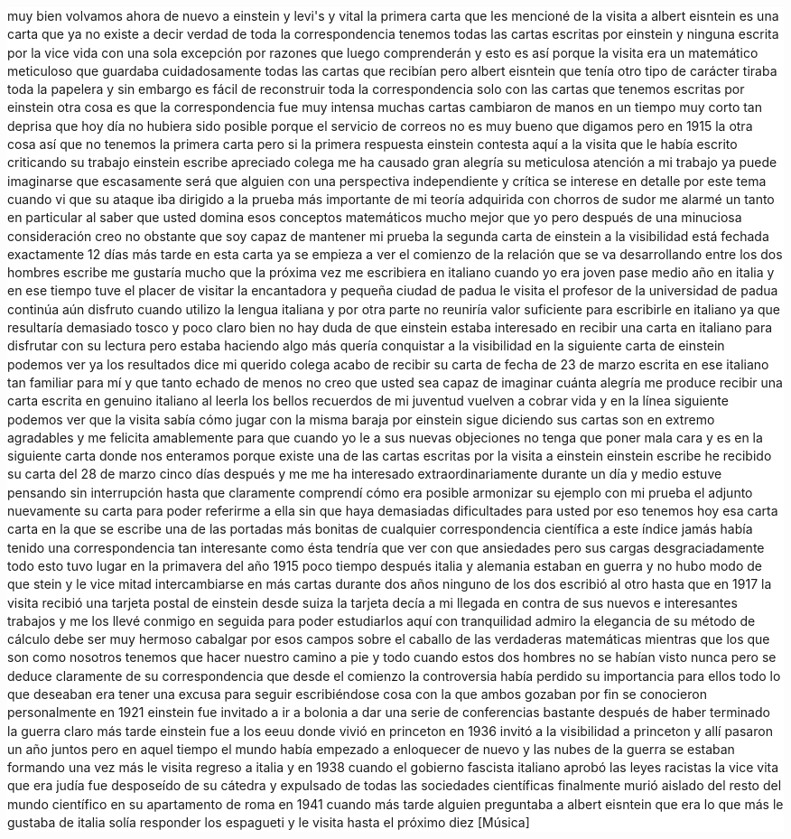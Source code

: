  muy bien volvamos ahora de nuevo a einstein y levi's y vital la primera carta que les mencioné de la visita a albert eisntein es una carta que ya no existe a decir verdad de toda la correspondencia tenemos todas las cartas escritas por einstein y ninguna escrita por la vice vida con una sola excepción por razones que luego comprenderán y esto es así porque la visita era un matemático meticuloso que guardaba cuidadosamente todas las cartas que recibían pero albert eisntein que tenía otro tipo de carácter tiraba toda la papelera y sin embargo es fácil de reconstruir toda la correspondencia solo con las cartas que tenemos escritas por einstein otra cosa es que la correspondencia fue muy intensa muchas cartas cambiaron de manos en un tiempo muy corto tan deprisa que hoy día no hubiera sido posible porque el servicio de correos no es muy bueno que digamos pero en 1915 la otra cosa así que no tenemos la primera carta pero si la primera respuesta einstein contesta aquí a la visita que le había escrito criticando su trabajo einstein escribe apreciado colega me ha causado gran alegría su meticulosa atención a mi trabajo ya puede imaginarse que escasamente será que alguien con una perspectiva independiente y crítica se interese en detalle por este tema cuando vi que su ataque iba dirigido a la prueba más importante de mi teoría adquirida con chorros de sudor me alarmé un tanto en particular al saber que usted domina esos conceptos matemáticos mucho mejor que yo pero después de una minuciosa consideración creo no obstante que soy capaz de mantener mi prueba la segunda carta de einstein a la visibilidad está fechada exactamente 12 días más tarde en esta carta ya se empieza a ver el comienzo de la relación que se va desarrollando entre los dos hombres escribe me gustaría mucho que la próxima vez me escribiera en italiano cuando yo era joven pase medio año en italia y en ese tiempo tuve el placer de visitar la encantadora y pequeña ciudad de padua le visita el profesor de la universidad de padua continúa aún disfruto cuando utilizo la lengua italiana y por otra parte no reuniría valor suficiente para escribirle en italiano ya que resultaría demasiado tosco y poco claro bien no hay duda de que einstein estaba interesado en recibir una carta en italiano para disfrutar con su lectura pero estaba haciendo algo más quería conquistar a la visibilidad en la siguiente carta de einstein podemos ver ya los resultados dice mi querido colega acabo de recibir su carta de fecha de 23 de marzo escrita en ese italiano tan familiar para mí y que tanto echado de menos no creo que usted sea capaz de imaginar cuánta alegría me produce recibir una carta escrita en genuino italiano al leerla los bellos recuerdos de mi juventud vuelven a cobrar vida y en la línea siguiente podemos ver que la visita sabía cómo jugar con la misma baraja por einstein sigue diciendo sus cartas son en extremo agradables y me felicita amablemente para que cuando yo le a sus nuevas objeciones no tenga que poner mala cara y es en la siguiente carta donde nos enteramos porque existe una de las cartas escritas por la visita a einstein einstein escribe he recibido su carta del 28 de marzo cinco días después y me me ha interesado extraordinariamente durante un día y medio estuve pensando sin interrupción hasta que claramente comprendí cómo era posible armonizar su ejemplo con mi prueba el adjunto nuevamente su carta para poder referirme a ella sin que haya demasiadas dificultades para usted por eso tenemos hoy esa carta carta en la que se escribe una de las portadas más bonitas de cualquier correspondencia científica a este índice jamás había tenido una correspondencia tan interesante como ésta tendría que ver con que ansiedades pero sus cargas desgraciadamente todo esto tuvo lugar en la primavera del año 1915 poco tiempo después italia y alemania estaban en guerra y no hubo modo de que stein y le vice mitad intercambiarse en más cartas durante dos años ninguno de los dos escribió al otro hasta que en 1917 la visita recibió una tarjeta postal de einstein desde suiza la tarjeta decía a mi llegada en contra de sus nuevos e interesantes trabajos y me los llevé conmigo en seguida para poder estudiarlos aquí con tranquilidad admiro la elegancia de su método de cálculo debe ser muy hermoso cabalgar por esos campos sobre el caballo de las verdaderas matemáticas mientras que los que son como nosotros tenemos que hacer nuestro camino a pie y todo cuando estos dos hombres no se habían visto nunca pero se deduce claramente de su correspondencia que desde el comienzo la controversia había perdido su importancia para ellos todo lo que deseaban era tener una excusa para seguir escribiéndose cosa con la que ambos gozaban por fin se conocieron personalmente en 1921 einstein fue invitado a ir a bolonia a dar una serie de conferencias bastante después de haber terminado la guerra claro más tarde einstein fue a los eeuu donde vivió en princeton en 1936 invitó a la visibilidad a princeton y allí pasaron un año juntos pero en aquel tiempo el mundo había empezado a enloquecer de nuevo y las nubes de la guerra se estaban formando una vez más le visita regreso a italia y en 1938 cuando el gobierno fascista italiano aprobó las leyes racistas la vice vita que era judía fue desposeído de su cátedra y expulsado de todas las sociedades científicas finalmente murió aislado del resto del mundo científico en su apartamento de roma en 1941 cuando más tarde alguien preguntaba a albert eisntein que era lo que más le gustaba de italia solía responder los espagueti y le visita hasta el próximo diez 
 [Música]
 